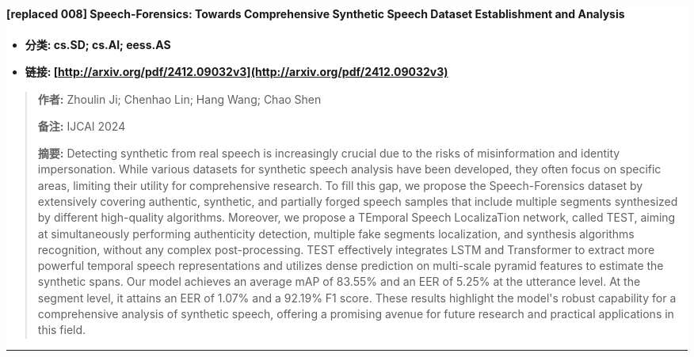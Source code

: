 #### [replaced 008] Speech-Forensics: Towards Comprehensive Synthetic Speech Dataset Establishment and Analysis
- **分类: cs.SD; cs.AI; eess.AS**

- **链接: [http://arxiv.org/pdf/2412.09032v3](http://arxiv.org/pdf/2412.09032v3)**

> **作者:** Zhoulin Ji; Chenhao Lin; Hang Wang; Chao Shen
>
> **备注:** IJCAI 2024
>
> **摘要:** Detecting synthetic from real speech is increasingly crucial due to the risks of misinformation and identity impersonation. While various datasets for synthetic speech analysis have been developed, they often focus on specific areas, limiting their utility for comprehensive research. To fill this gap, we propose the Speech-Forensics dataset by extensively covering authentic, synthetic, and partially forged speech samples that include multiple segments synthesized by different high-quality algorithms. Moreover, we propose a TEmporal Speech LocalizaTion network, called TEST, aiming at simultaneously performing authenticity detection, multiple fake segments localization, and synthesis algorithms recognition, without any complex post-processing. TEST effectively integrates LSTM and Transformer to extract more powerful temporal speech representations and utilizes dense prediction on multi-scale pyramid features to estimate the synthetic spans. Our model achieves an average mAP of 83.55% and an EER of 5.25% at the utterance level. At the segment level, it attains an EER of 1.07% and a 92.19% F1 score. These results highlight the model's robust capability for a comprehensive analysis of synthetic speech, offering a promising avenue for future research and practical applications in this field.
>
---
